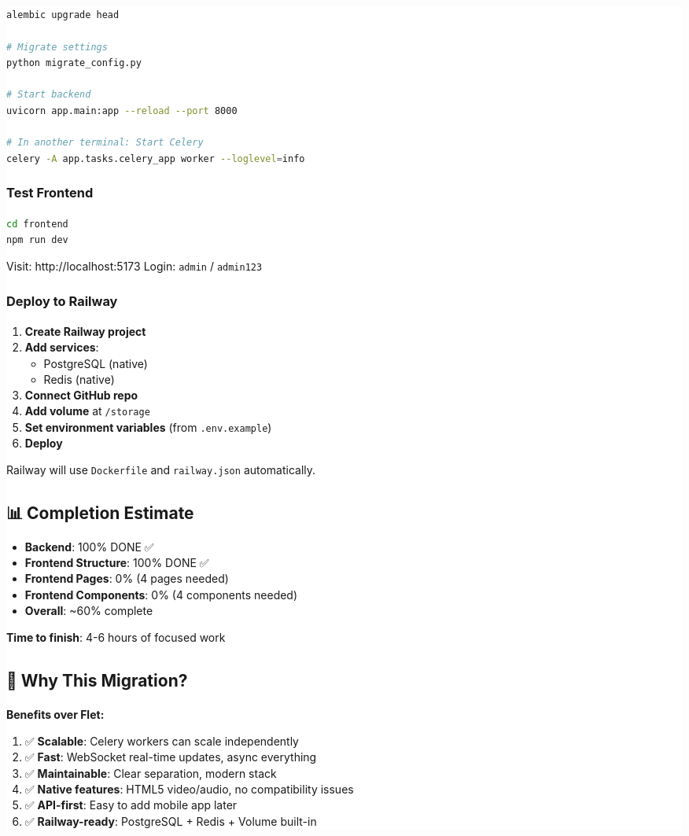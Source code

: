 ```bash
alembic upgrade head

# Migrate settings
python migrate_config.py

# Start backend
uvicorn app.main:app --reload --port 8000

# In another terminal: Start Celery
celery -A app.tasks.celery_app worker --loglevel=info
```

### Test Frontend

```bash
cd frontend
npm run dev
```

Visit: http://localhost:5173
Login: `admin` / `admin123`

### Deploy to Railway

1. **Create Railway project**
2. **Add services**:
   - PostgreSQL (native)
   - Redis (native)
3. **Connect GitHub repo**
4. **Add volume** at `/storage`
5. **Set environment variables** (from `.env.example`)
6. **Deploy**

Railway will use `Dockerfile` and `railway.json` automatically.

## 📊 Completion Estimate

- **Backend**: 100% DONE ✅
- **Frontend Structure**: 100% DONE ✅
- **Frontend Pages**: 0% (4 pages needed)
- **Frontend Components**: 0% (4 components needed)
- **Overall**: ~60% complete

**Time to finish**: 4-6 hours of focused work

## 🎯 Why This Migration?

**Benefits over Flet:**
1. ✅ **Scalable**: Celery workers can scale independently
2. ✅ **Fast**: WebSocket real-time updates, async everything
3. ✅ **Maintainable**: Clear separation, modern stack
4. ✅ **Native features**: HTML5 video/audio, no compatibility issues
5. ✅ **API-first**: Easy to add mobile app later
6. ✅ **Railway-ready**: PostgreSQL + Redis + Volume built-in
